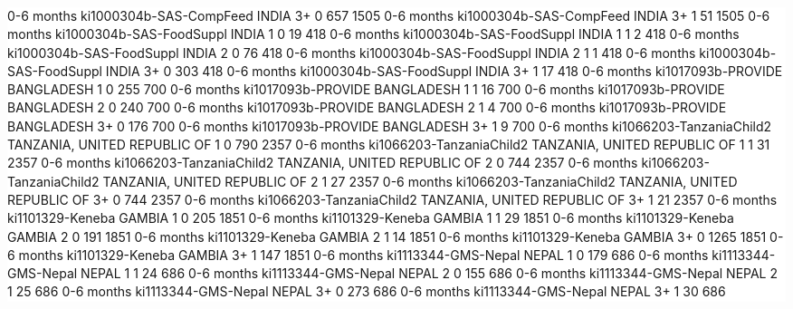 0-6 months    ki1000304b-SAS-CompFeed    INDIA                          3+                   0      657    1505
0-6 months    ki1000304b-SAS-CompFeed    INDIA                          3+                   1       51    1505
0-6 months    ki1000304b-SAS-FoodSuppl   INDIA                          1                    0       19     418
0-6 months    ki1000304b-SAS-FoodSuppl   INDIA                          1                    1        2     418
0-6 months    ki1000304b-SAS-FoodSuppl   INDIA                          2                    0       76     418
0-6 months    ki1000304b-SAS-FoodSuppl   INDIA                          2                    1        1     418
0-6 months    ki1000304b-SAS-FoodSuppl   INDIA                          3+                   0      303     418
0-6 months    ki1000304b-SAS-FoodSuppl   INDIA                          3+                   1       17     418
0-6 months    ki1017093b-PROVIDE         BANGLADESH                     1                    0      255     700
0-6 months    ki1017093b-PROVIDE         BANGLADESH                     1                    1       16     700
0-6 months    ki1017093b-PROVIDE         BANGLADESH                     2                    0      240     700
0-6 months    ki1017093b-PROVIDE         BANGLADESH                     2                    1        4     700
0-6 months    ki1017093b-PROVIDE         BANGLADESH                     3+                   0      176     700
0-6 months    ki1017093b-PROVIDE         BANGLADESH                     3+                   1        9     700
0-6 months    ki1066203-TanzaniaChild2   TANZANIA, UNITED REPUBLIC OF   1                    0      790    2357
0-6 months    ki1066203-TanzaniaChild2   TANZANIA, UNITED REPUBLIC OF   1                    1       31    2357
0-6 months    ki1066203-TanzaniaChild2   TANZANIA, UNITED REPUBLIC OF   2                    0      744    2357
0-6 months    ki1066203-TanzaniaChild2   TANZANIA, UNITED REPUBLIC OF   2                    1       27    2357
0-6 months    ki1066203-TanzaniaChild2   TANZANIA, UNITED REPUBLIC OF   3+                   0      744    2357
0-6 months    ki1066203-TanzaniaChild2   TANZANIA, UNITED REPUBLIC OF   3+                   1       21    2357
0-6 months    ki1101329-Keneba           GAMBIA                         1                    0      205    1851
0-6 months    ki1101329-Keneba           GAMBIA                         1                    1       29    1851
0-6 months    ki1101329-Keneba           GAMBIA                         2                    0      191    1851
0-6 months    ki1101329-Keneba           GAMBIA                         2                    1       14    1851
0-6 months    ki1101329-Keneba           GAMBIA                         3+                   0     1265    1851
0-6 months    ki1101329-Keneba           GAMBIA                         3+                   1      147    1851
0-6 months    ki1113344-GMS-Nepal        NEPAL                          1                    0      179     686
0-6 months    ki1113344-GMS-Nepal        NEPAL                          1                    1       24     686
0-6 months    ki1113344-GMS-Nepal        NEPAL                          2                    0      155     686
0-6 months    ki1113344-GMS-Nepal        NEPAL                          2                    1       25     686
0-6 months    ki1113344-GMS-Nepal        NEPAL                          3+                   0      273     686
0-6 months    ki1113344-GMS-Nepal        NEPAL                          3+                   1       30     686